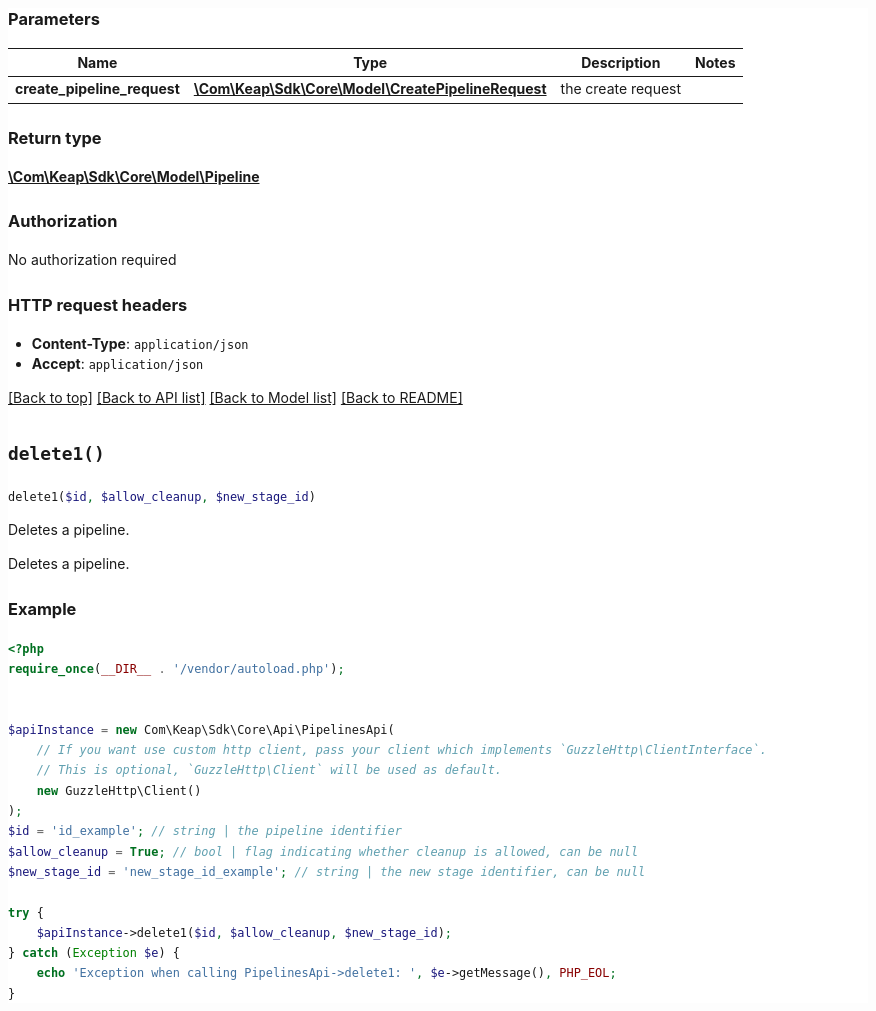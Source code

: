 ### Parameters

| Name | Type | Description  | Notes |
| ------------- | ------------- | ------------- | ------------- |
| **create_pipeline_request** | [**\Com\Keap\Sdk\Core\Model\CreatePipelineRequest**](../Model/CreatePipelineRequest.md)| the create request | |

### Return type

[**\Com\Keap\Sdk\Core\Model\Pipeline**](../Model/Pipeline.md)

### Authorization

No authorization required

### HTTP request headers

- **Content-Type**: `application/json`
- **Accept**: `application/json`

[[Back to top]](#) [[Back to API list]](../../README.md#endpoints)
[[Back to Model list]](../../README.md#models)
[[Back to README]](../../README.md)

## `delete1()`

```php
delete1($id, $allow_cleanup, $new_stage_id)
```

Deletes a pipeline.

Deletes a pipeline.

### Example

```php
<?php
require_once(__DIR__ . '/vendor/autoload.php');


$apiInstance = new Com\Keap\Sdk\Core\Api\PipelinesApi(
    // If you want use custom http client, pass your client which implements `GuzzleHttp\ClientInterface`.
    // This is optional, `GuzzleHttp\Client` will be used as default.
    new GuzzleHttp\Client()
);
$id = 'id_example'; // string | the pipeline identifier
$allow_cleanup = True; // bool | flag indicating whether cleanup is allowed, can be null
$new_stage_id = 'new_stage_id_example'; // string | the new stage identifier, can be null

try {
    $apiInstance->delete1($id, $allow_cleanup, $new_stage_id);
} catch (Exception $e) {
    echo 'Exception when calling PipelinesApi->delete1: ', $e->getMessage(), PHP_EOL;
}
```
